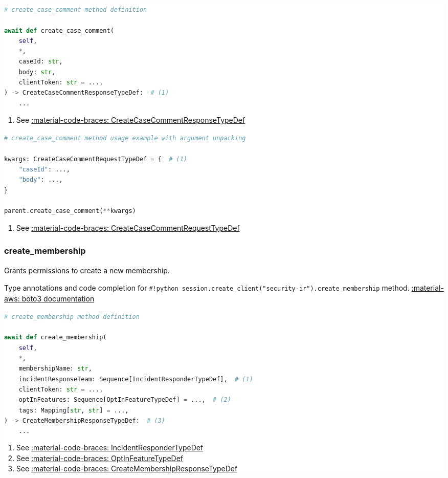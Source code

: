 ```python
# create_case_comment method definition

await def create_case_comment(
    self,
    *,
    caseId: str,
    body: str,
    clientToken: str = ...,
) -> CreateCaseCommentResponseTypeDef:  # (1)
    ...
```

1. See [:material-code-braces: CreateCaseCommentResponseTypeDef](./type_defs.md#createcasecommentresponsetypedef) 


```python
# create_case_comment method usage example with argument unpacking

kwargs: CreateCaseCommentRequestTypeDef = {  # (1)
    "caseId": ...,
    "body": ...,
}

parent.create_case_comment(**kwargs)
```

1. See [:material-code-braces: CreateCaseCommentRequestTypeDef](./type_defs.md#createcasecommentrequesttypedef) 

### create\_membership

Grants permissions to create a new membership.

Type annotations and code completion for `#!python session.create_client("security-ir").create_membership` method.
[:material-aws: boto3 documentation](https://boto3.amazonaws.com/v1/documentation/api/latest/reference/services/security-ir/client/create_membership.html)

```python
# create_membership method definition

await def create_membership(
    self,
    *,
    membershipName: str,
    incidentResponseTeam: Sequence[IncidentResponderTypeDef],  # (1)
    clientToken: str = ...,
    optInFeatures: Sequence[OptInFeatureTypeDef] = ...,  # (2)
    tags: Mapping[str, str] = ...,
) -> CreateMembershipResponseTypeDef:  # (3)
    ...
```

1. See [:material-code-braces: IncidentResponderTypeDef](./type_defs.md#incidentrespondertypedef) 
2. See [:material-code-braces: OptInFeatureTypeDef](./type_defs.md#optinfeaturetypedef) 
3. See [:material-code-braces: CreateMembershipResponseTypeDef](./type_defs.md#createmembershipresponsetypedef) 
